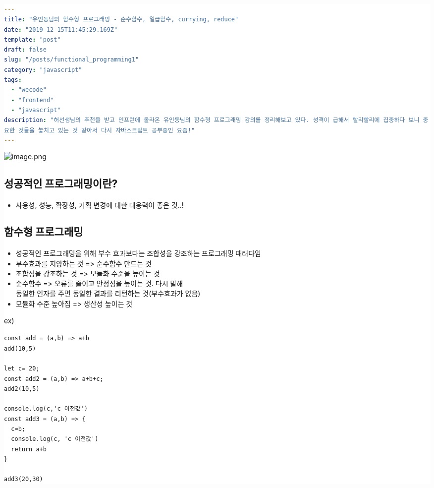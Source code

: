 ```yaml
---
title: "유인동님의 함수형 프로그래밍 - 순수함수, 일급함수, currying, reduce"
date: "2019-12-15T11:45:29.169Z"
template: "post"
draft: false
slug: "/posts/functional_programming1"
category: "javascript"
tags:
  - "wecode"
  - "frontend"
  - "javascript"
description: "허선생님의 추천을 받고 인프런에 올라온 유인동님의 함수형 프로그래밍 강의를 정리해보고 있다. 성격이 급해서 빨리빨리에 집중하다 보니 중요한 것들을 놓치고 있는 것 같아서 다시 자바스크립트 공부중인 요즘!"
---
```


![image.png](https://images.velog.io/post-images/dooreplay/1f276140-1ee5-11ea-a04d-b735fbfc6528/image.png)

## 성공적인 프로그래밍이란?

- 사용성, 성능, 확장성, 기획 변경에 대한 대응력이 좋은 것..!

## 함수형 프로그래밍

- 성공적인 프로그래밍을 위해 부수 효과보다는 조합성을 강조하는 프로그래밍 패러다임
- 부수효과를 지양하는 것 => 순수함수 만드는 것
- 조합성을 강조하는 것 => 모듈화 수준을 높이는 것
- 순수함수 => 오류를 줄이고 안정성을 높이는 것. 다시 말해 <br /> 동일한 인자를 주면 동일한 결과를 리턴하는 것(부수효과가 없음)
- 모듈화 수준 높아짐 => 생산성 높이는 것

ex)

```
const add = (a,b) => a+b
add(10,5)

let c= 20;
const add2 = (a,b) => a+b+c;
add2(10,5)

console.log(c,'c 이전값')
const add3 = (a,b) => {
  c=b;
  console.log(c, 'c 이전값')
  return a+b
}

add3(20,30)

```
